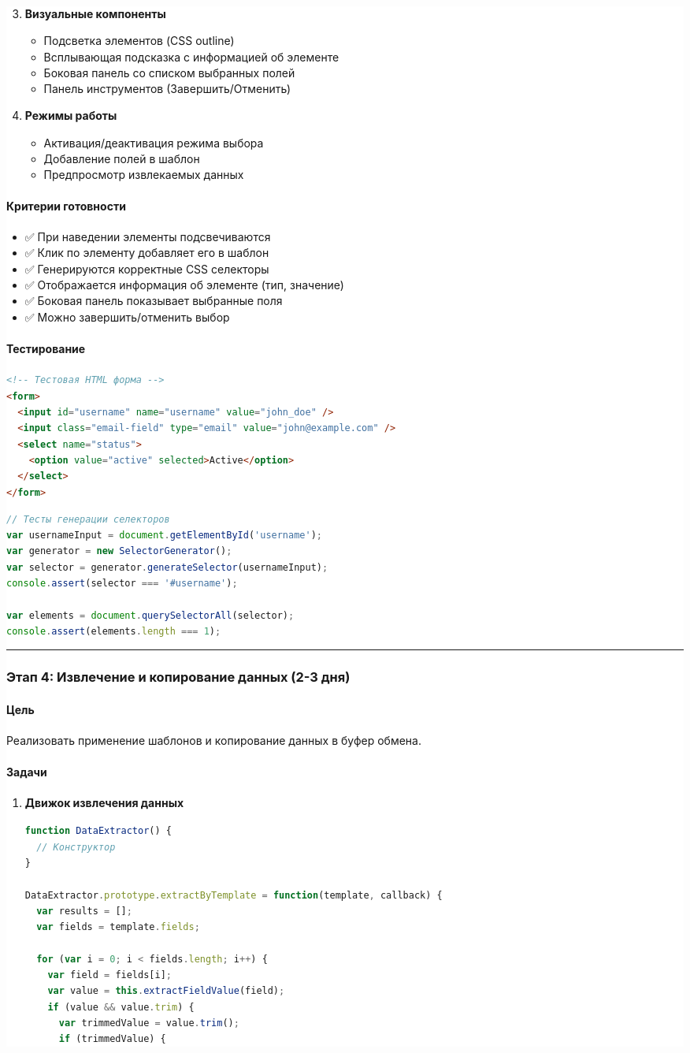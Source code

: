 3. **Визуальные компоненты**
   - Подсветка элементов (CSS outline)
   - Всплывающая подсказка с информацией об элементе
   - Боковая панель со списком выбранных полей
   - Панель инструментов (Завершить/Отменить)

4. **Режимы работы**
   - Активация/деактивация режима выбора
   - Добавление полей в шаблон
   - Предпросмотр извлекаемых данных

#### Критерии готовности
- ✅ При наведении элементы подсвечиваются
- ✅ Клик по элементу добавляет его в шаблон
- ✅ Генерируются корректные CSS селекторы
- ✅ Отображается информация об элементе (тип, значение)
- ✅ Боковая панель показывает выбранные поля
- ✅ Можно завершить/отменить выбор

#### Тестирование
```html
<!-- Тестовая HTML форма -->
<form>
  <input id="username" name="username" value="john_doe" />
  <input class="email-field" type="email" value="john@example.com" />
  <select name="status">
    <option value="active" selected>Active</option>
  </select>
</form>
```

```javascript
// Тесты генерации селекторов
var usernameInput = document.getElementById('username');
var generator = new SelectorGenerator();
var selector = generator.generateSelector(usernameInput);
console.assert(selector === '#username');

var elements = document.querySelectorAll(selector);
console.assert(elements.length === 1);
```

---

### Этап 4: Извлечение и копирование данных (2-3 дня)

#### Цель
Реализовать применение шаблонов и копирование данных в буфер обмена.

#### Задачи
1. **Движок извлечения данных**
   ```javascript
   function DataExtractor() {
     // Конструктор
   }
   
   DataExtractor.prototype.extractByTemplate = function(template, callback) {
     var results = [];
     var fields = template.fields;
     
     for (var i = 0; i < fields.length; i++) {
       var field = fields[i];
       var value = this.extractFieldValue(field);
       if (value && value.trim) {
         var trimmedValue = value.trim();
         if (trimmedValue) {
   ```